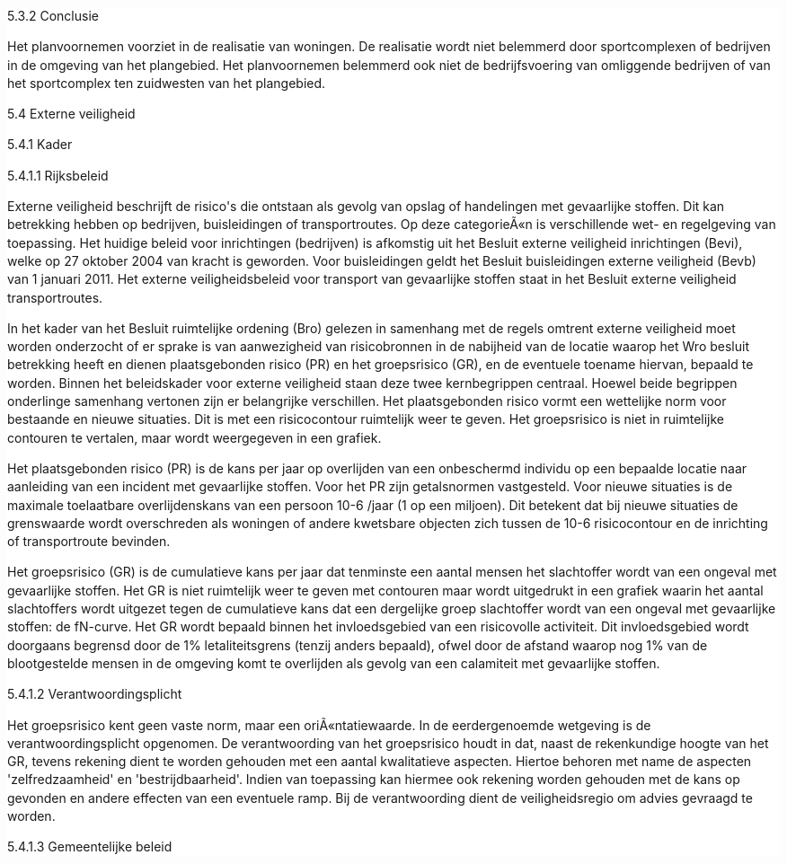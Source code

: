 5\.3\.2 Conclusie

Het planvoornemen voorziet in de realisatie van woningen. De realisatie wordt niet belemmerd door sportcomplexen of bedrijven in de omgeving van het plangebied. Het planvoornemen belemmerd ook niet de bedrijfsvoering van omliggende bedrijven of van het sportcomplex ten zuidwesten van het plangebied.

5\.4 Externe veiligheid

5\.4\.1 Kader

5\.4\.1\.1 Rijksbeleid

Externe veiligheid beschrijft de risico's die ontstaan als gevolg van opslag of handelingen met gevaarlijke stoffen. Dit kan betrekking hebben op bedrijven, buisleidingen of transportroutes. Op deze categorieÃ«n is verschillende wet\- en regelgeving van toepassing. Het huidige beleid voor inrichtingen (bedrijven) is afkomstig uit het Besluit externe veiligheid inrichtingen (Bevi), welke op 27 oktober 2004 van kracht is geworden. Voor buisleidingen geldt het Besluit buisleidingen externe veiligheid (Bevb) van 1 januari 2011\. Het externe veiligheidsbeleid voor transport van gevaarlijke stoffen staat in het Besluit externe veiligheid transportroutes.

In het kader van het Besluit ruimtelijke ordening (Bro) gelezen in samenhang met de regels omtrent externe veiligheid moet worden onderzocht of er sprake is van aanwezigheid van risicobronnen in de nabijheid van de locatie waarop het Wro besluit betrekking heeft en dienen plaatsgebonden risico (PR) en het groepsrisico (GR), en de eventuele toename hiervan, bepaald te worden. Binnen het beleidskader voor externe veiligheid staan deze twee kernbegrippen centraal. Hoewel beide begrippen onderlinge samenhang vertonen zijn er belangrijke verschillen. Het plaatsgebonden risico vormt een wettelijke norm voor bestaande en nieuwe situaties. Dit is met een risicocontour ruimtelijk weer te geven. Het groepsrisico is niet in ruimtelijke contouren te vertalen, maar wordt weergegeven in een grafiek.

Het plaatsgebonden risico (PR) is de kans per jaar op overlijden van een onbeschermd individu op een bepaalde locatie naar aanleiding van een incident met gevaarlijke stoffen. Voor het PR zijn getalsnormen vastgesteld. Voor nieuwe situaties is de maximale toelaatbare overlijdenskans van een persoon 10\-6 /jaar (1 op een miljoen). Dit betekent dat bij nieuwe situaties de grenswaarde wordt overschreden als woningen of andere kwetsbare objecten zich tussen de 10\-6 risicocontour en de inrichting of transportroute bevinden.

Het groepsrisico (GR) is de cumulatieve kans per jaar dat tenminste een aantal mensen het slachtoffer wordt van een ongeval met gevaarlijke stoffen. Het GR is niet ruimtelijk weer te geven met contouren maar wordt uitgedrukt in een grafiek waarin het aantal slachtoffers wordt uitgezet tegen de cumulatieve kans dat een dergelijke groep slachtoffer wordt van een ongeval met gevaarlijke stoffen: de fN\-curve. Het GR wordt bepaald binnen het invloedsgebied van een risicovolle activiteit. Dit invloedsgebied wordt doorgaans begrensd door de 1% letaliteitsgrens (tenzij anders bepaald), ofwel door de afstand waarop nog 1% van de blootgestelde mensen in de omgeving komt te overlijden als gevolg van een calamiteit met gevaarlijke stoffen.

5\.4\.1\.2 Verantwoordingsplicht

Het groepsrisico kent geen vaste norm, maar een oriÃ«ntatiewaarde. In de eerdergenoemde wetgeving is de verantwoordingsplicht opgenomen. De verantwoording van het groepsrisico houdt in dat, naast de rekenkundige hoogte van het GR, tevens rekening dient te worden gehouden met een aantal kwalitatieve aspecten. Hiertoe behoren met name de aspecten 'zelfredzaamheid' en 'bestrijdbaarheid'. Indien van toepassing kan hiermee ook rekening worden gehouden met de kans op gevonden en andere effecten van een eventuele ramp. Bij de verantwoording dient de veiligheidsregio om advies gevraagd te worden.

5\.4\.1\.3 Gemeentelijke beleid
